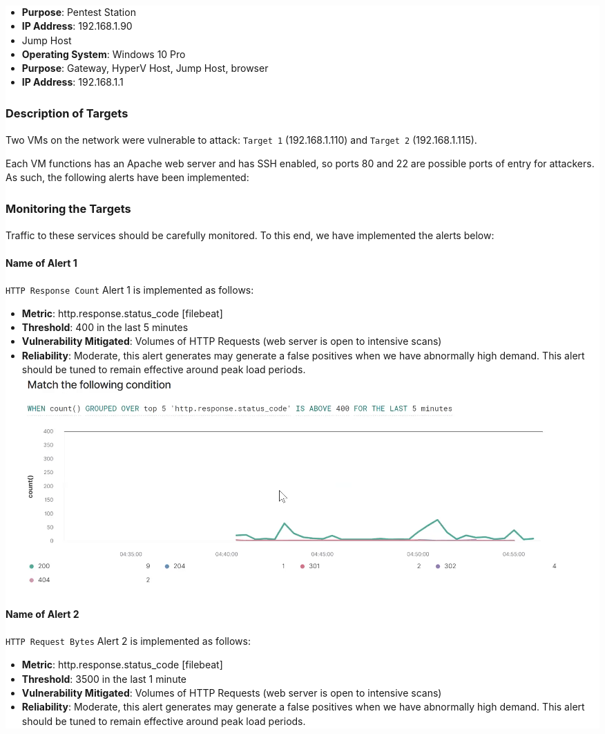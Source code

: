   - **Purpose**: Pentest Station
  - **IP Address**: 192.168.1.90
  - Jump Host
  - **Operating System**: Windows 10 Pro
  - **Purpose**: Gateway, HyperV Host, Jump Host, browser
  - **IP Address**: 192.168.1.1

### Description of Targets

Two VMs on the network were vulnerable to attack: `Target 1` (192.168.1.110) and `Target 2` (192.168.1.115).

Each VM functions has an Apache web server and has SSH enabled, so ports 80 and 22 are possible ports of entry for attackers. As such, the following alerts have been implemented:

### Monitoring the Targets

Traffic to these services should be carefully monitored. To this end, we have implemented the alerts below:

#### Name of Alert 1
 `HTTP Response Count`
Alert 1 is implemented as follows:
  - **Metric**: http.response.status_code [filebeat]
  - **Threshold**: 400 in the last 5 minutes
  - **Vulnerability Mitigated**: Volumes of HTTP Requests (web server is open to intensive scans)
  - **Reliability**: Moderate, this alert generates may generate a false positives when we have abnormally high demand.
    This alert should be tuned to remain effective around peak load periods.
    ![httpCountAlert](/Images/Alert.Http.Response.Count.png)

#### Name of Alert 2
 `HTTP Request Bytes`
Alert 2 is implemented as follows:
  - **Metric**: http.response.status_code [filebeat]
  - **Threshold**: 3500 in the last 1 minute
  - **Vulnerability Mitigated**: Volumes of HTTP Requests (web server is open to intensive scans)
  - **Reliability**: Moderate, this alert generates may generate a false positives when we have abnormally high demand.
    This alert should be tuned to remain effective around peak load periods.